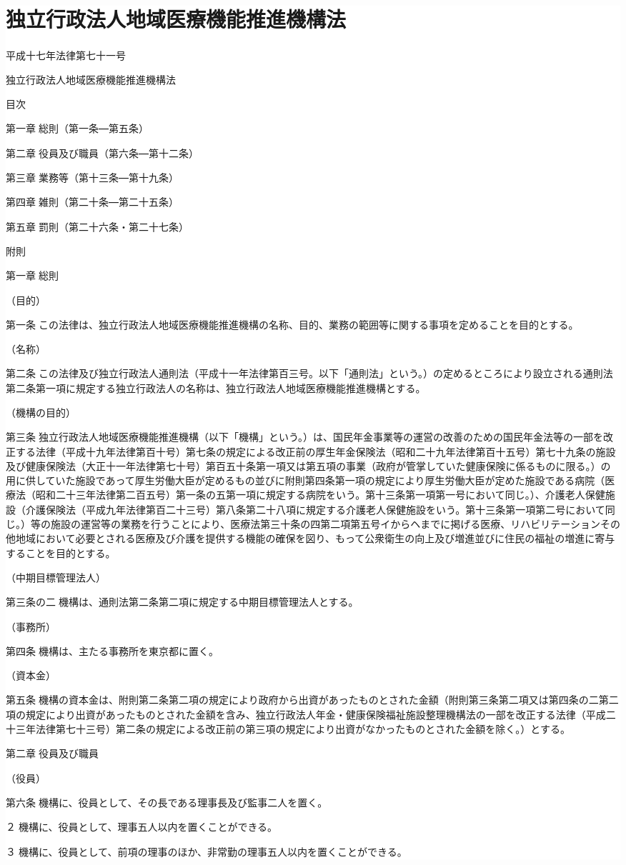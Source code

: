 # 独立行政法人地域医療機能推進機構法

平成十七年法律第七十一号

独立行政法人地域医療機能推進機構法

目次

第一章 総則（第一条―第五条）

第二章 役員及び職員（第六条―第十二条）

第三章 業務等（第十三条―第十九条）

第四章 雑則（第二十条―第二十五条）

第五章 罰則（第二十六条・第二十七条）

附則

第一章 総則

（目的）

第一条 この法律は、独立行政法人地域医療機能推進機構の名称、目的、業務の範囲等に関する事項を定めることを目的とする。

（名称）

第二条 この法律及び独立行政法人通則法（平成十一年法律第百三号。以下「通則法」という。）の定めるところにより設立される通則法第二条第一項に規定する独立行政法人の名称は、独立行政法人地域医療機能推進機構とする。

（機構の目的）

第三条 独立行政法人地域医療機能推進機構（以下「機構」という。）は、国民年金事業等の運営の改善のための国民年金法等の一部を改正する法律（平成十九年法律第百十号）第七条の規定による改正前の厚生年金保険法（昭和二十九年法律第百十五号）第七十九条の施設及び健康保険法（大正十一年法律第七十号）第百五十条第一項又は第五項の事業（政府が管掌していた健康保険に係るものに限る。）の用に供していた施設であって厚生労働大臣が定めるもの並びに附則第四条第一項の規定により厚生労働大臣が定めた施設である病院（医療法（昭和二十三年法律第二百五号）第一条の五第一項に規定する病院をいう。第十三条第一項第一号において同じ。）、介護老人保健施設（介護保険法（平成九年法律第百二十三号）第八条第二十八項に規定する介護老人保健施設をいう。第十三条第一項第二号において同じ。）等の施設の運営等の業務を行うことにより、医療法第三十条の四第二項第五号イからヘまでに掲げる医療、リハビリテーションその他地域において必要とされる医療及び介護を提供する機能の確保を図り、もって公衆衛生の向上及び増進並びに住民の福祉の増進に寄与することを目的とする。

（中期目標管理法人）

第三条の二 機構は、通則法第二条第二項に規定する中期目標管理法人とする。

（事務所）

第四条 機構は、主たる事務所を東京都に置く。

（資本金）

第五条 機構の資本金は、附則第二条第二項の規定により政府から出資があったものとされた金額（附則第三条第二項又は第四条の二第二項の規定により出資があったものとされた金額を含み、独立行政法人年金・健康保険福祉施設整理機構法の一部を改正する法律（平成二十三年法律第七十三号）第二条の規定による改正前の第三項の規定により出資がなかったものとされた金額を除く。）とする。

第二章 役員及び職員

（役員）

第六条 機構に、役員として、その長である理事長及び監事二人を置く。

２ 機構に、役員として、理事五人以内を置くことができる。

３ 機構に、役員として、前項の理事のほか、非常勤の理事五人以内を置くことができる。

